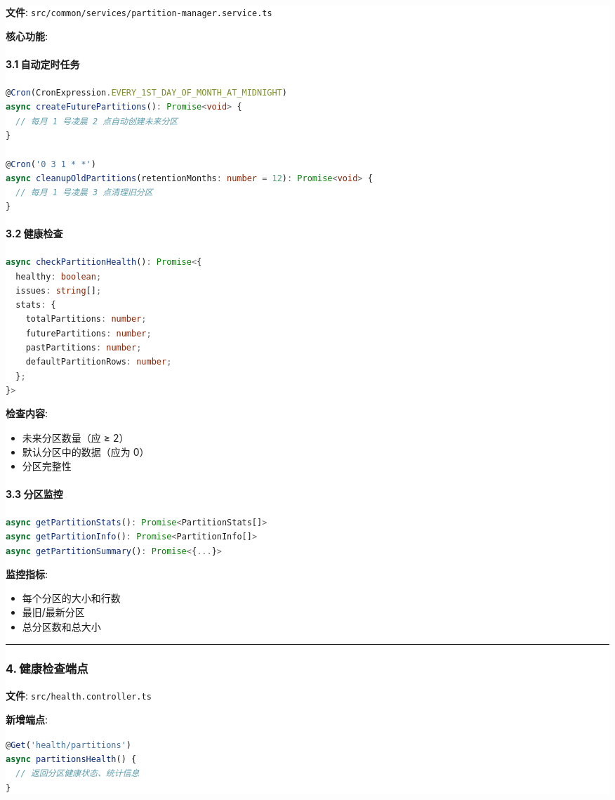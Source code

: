 **文件**: `src/common/services/partition-manager.service.ts`

**核心功能**:

#### 3.1 自动定时任务
```typescript
@Cron(CronExpression.EVERY_1ST_DAY_OF_MONTH_AT_MIDNIGHT)
async createFuturePartitions(): Promise<void> {
  // 每月 1 号凌晨 2 点自动创建未来分区
}

@Cron('0 3 1 * *')
async cleanupOldPartitions(retentionMonths: number = 12): Promise<void> {
  // 每月 1 号凌晨 3 点清理旧分区
}
```

#### 3.2 健康检查
```typescript
async checkPartitionHealth(): Promise<{
  healthy: boolean;
  issues: string[];
  stats: {
    totalPartitions: number;
    futurePartitions: number;
    pastPartitions: number;
    defaultPartitionRows: number;
  };
}>
```

**检查内容**:
- 未来分区数量（应 ≥ 2）
- 默认分区中的数据（应为 0）
- 分区完整性

#### 3.3 分区监控
```typescript
async getPartitionStats(): Promise<PartitionStats[]>
async getPartitionInfo(): Promise<PartitionInfo[]>
async getPartitionSummary(): Promise<{...}>
```

**监控指标**:
- 每个分区的大小和行数
- 最旧/最新分区
- 总分区数和总大小

---

### 4. 健康检查端点

**文件**: `src/health.controller.ts`

**新增端点**:
```typescript
@Get('health/partitions')
async partitionsHealth() {
  // 返回分区健康状态、统计信息
}
```
